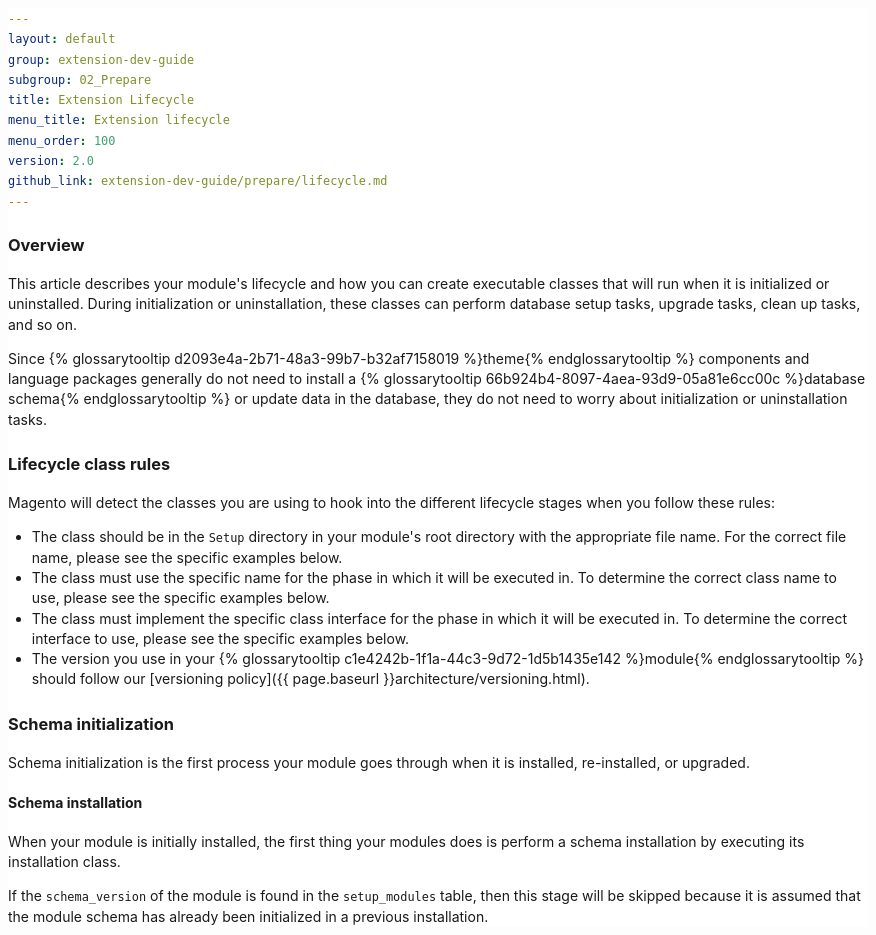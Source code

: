 ```yaml
---
layout: default
group: extension-dev-guide
subgroup: 02_Prepare
title: Extension Lifecycle
menu_title: Extension lifecycle
menu_order: 100
version: 2.0
github_link: extension-dev-guide/prepare/lifecycle.md
---
```


### Overview

This article describes your module's lifecycle and how you can create executable classes that will run when it is initialized or uninstalled. During initialization or uninstallation, these classes can perform database setup tasks, upgrade tasks, clean up tasks, and so on.

<div class="bs-callout bs-callout-info" id="other-component-types">
  <p>Since {% glossarytooltip d2093e4a-2b71-48a3-99b7-b32af7158019 %}theme{% endglossarytooltip %} components and language packages generally do not need to install a {% glossarytooltip 66b924b4-8097-4aea-93d9-05a81e6cc00c %}database schema{% endglossarytooltip %} or update data in the database, they do not need to worry about initialization or uninstallation tasks.</p>
</div>

### Lifecycle class rules

Magento will detect the classes you are using to hook into the different lifecycle stages when you follow these rules:

* The class should be in the `Setup` directory in your module's root directory with the appropriate file name. For the correct file name, please see the specific examples below.
* The class must use the specific name for the phase in which it will be executed in. To determine the correct class name to use, please see the specific examples below.
* The class must implement the specific class interface for the phase in which it will be executed in. To determine the correct interface to use, please see the specific examples below.
* The version you use in your {% glossarytooltip c1e4242b-1f1a-44c3-9d72-1d5b1435e142 %}module{% endglossarytooltip %} should follow our [versioning policy]({{ page.baseurl }}architecture/versioning.html).

### Schema initialization

Schema initialization is the first process your module goes through when it is installed, re-installed, or upgraded.

#### Schema installation

When your module is initially installed, the first thing your modules does is perform a schema installation by executing its installation class.

If the `schema_version` of the module is found in the `setup_modules` table, then this stage will be skipped because it is assumed that the module schema has already been initialized in a previous installation.

